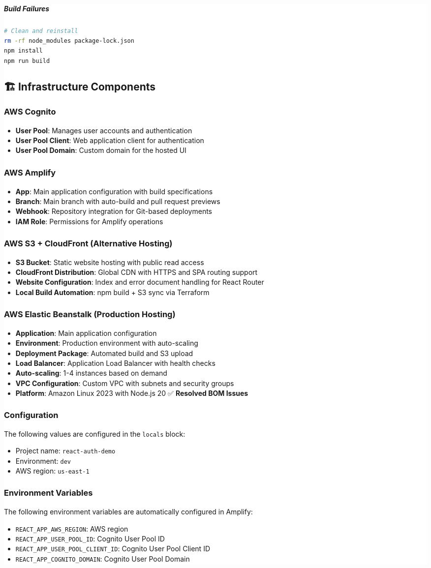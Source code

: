 ##### Build Failures
```bash
# Clean and reinstall
rm -rf node_modules package-lock.json
npm install
npm run build
```

## 🏗️ Infrastructure Components

### AWS Cognito
- **User Pool**: Manages user accounts and authentication
- **User Pool Client**: Web application client for authentication
- **User Pool Domain**: Custom domain for the hosted UI

### AWS Amplify
- **App**: Main application configuration with build specifications
- **Branch**: Main branch with auto-build and pull request previews
- **Webhook**: Repository integration for Git-based deployments
- **IAM Role**: Permissions for Amplify operations

### AWS S3 + CloudFront (Alternative Hosting)
- **S3 Bucket**: Static website hosting with public read access
- **CloudFront Distribution**: Global CDN with HTTPS and SPA routing support
- **Website Configuration**: Index and error document handling for React Router
- **Local Build Automation**: npm build + S3 sync via Terraform

### AWS Elastic Beanstalk (Production Hosting)
- **Application**: Main application configuration
- **Environment**: Production environment with auto-scaling 
- **Deployment Package**: Automated build and S3 upload
- **Load Balancer**: Application Load Balancer with health checks
- **Auto-scaling**: 1-4 instances based on demand
- **VPC Configuration**: Custom VPC with subnets and security groups
- **Platform**: Amazon Linux 2023 with Node.js 20 ✅ **Resolved BOM Issues**

### Configuration
The following values are configured in the `locals` block:
- Project name: `react-auth-demo`
- Environment: `dev`
- AWS region: `us-east-1`

### Environment Variables
The following environment variables are automatically configured in Amplify:
- `REACT_APP_AWS_REGION`: AWS region
- `REACT_APP_USER_POOL_ID`: Cognito User Pool ID
- `REACT_APP_USER_POOL_CLIENT_ID`: Cognito User Pool Client ID
- `REACT_APP_COGNITO_DOMAIN`: Cognito User Pool Domain
